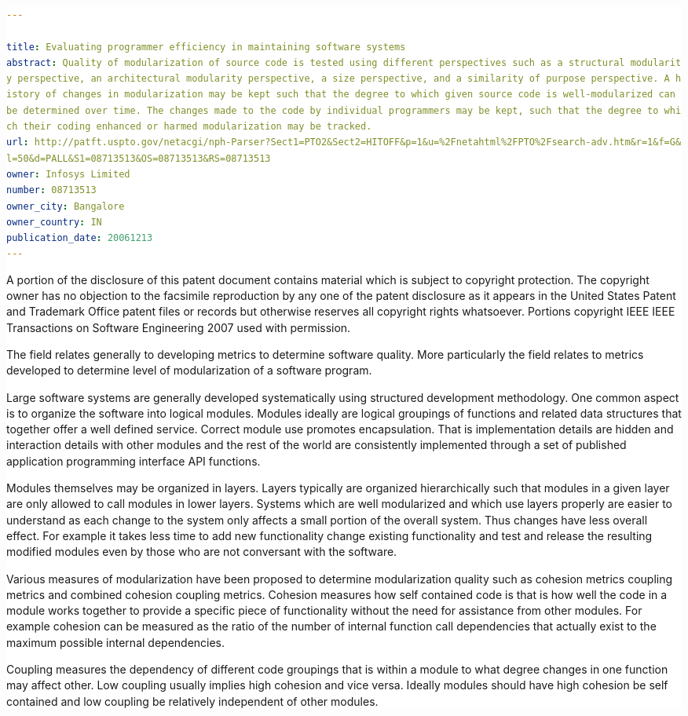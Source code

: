 ```yaml
---

title: Evaluating programmer efficiency in maintaining software systems
abstract: Quality of modularization of source code is tested using different perspectives such as a structural modularity perspective, an architectural modularity perspective, a size perspective, and a similarity of purpose perspective. A history of changes in modularization may be kept such that the degree to which given source code is well-modularized can be determined over time. The changes made to the code by individual programmers may be kept, such that the degree to which their coding enhanced or harmed modularization may be tracked.
url: http://patft.uspto.gov/netacgi/nph-Parser?Sect1=PTO2&Sect2=HITOFF&p=1&u=%2Fnetahtml%2FPTO%2Fsearch-adv.htm&r=1&f=G&l=50&d=PALL&S1=08713513&OS=08713513&RS=08713513
owner: Infosys Limited
number: 08713513
owner_city: Bangalore
owner_country: IN
publication_date: 20061213
---
```

A portion of the disclosure of this patent document contains material which is subject to copyright protection. The copyright owner has no objection to the facsimile reproduction by any one of the patent disclosure as it appears in the United States Patent and Trademark Office patent files or records but otherwise reserves all copyright rights whatsoever. Portions copyright IEEE IEEE Transactions on Software Engineering 2007 used with permission.

The field relates generally to developing metrics to determine software quality. More particularly the field relates to metrics developed to determine level of modularization of a software program.

Large software systems are generally developed systematically using structured development methodology. One common aspect is to organize the software into logical modules. Modules ideally are logical groupings of functions and related data structures that together offer a well defined service. Correct module use promotes encapsulation. That is implementation details are hidden and interaction details with other modules and the rest of the world are consistently implemented through a set of published application programming interface API functions.

Modules themselves may be organized in layers. Layers typically are organized hierarchically such that modules in a given layer are only allowed to call modules in lower layers. Systems which are well modularized and which use layers properly are easier to understand as each change to the system only affects a small portion of the overall system. Thus changes have less overall effect. For example it takes less time to add new functionality change existing functionality and test and release the resulting modified modules even by those who are not conversant with the software.

Various measures of modularization have been proposed to determine modularization quality such as cohesion metrics coupling metrics and combined cohesion coupling metrics. Cohesion measures how self contained code is that is how well the code in a module works together to provide a specific piece of functionality without the need for assistance from other modules. For example cohesion can be measured as the ratio of the number of internal function call dependencies that actually exist to the maximum possible internal dependencies.

Coupling measures the dependency of different code groupings that is within a module to what degree changes in one function may affect other. Low coupling usually implies high cohesion and vice versa. Ideally modules should have high cohesion be self contained and low coupling be relatively independent of other modules. 
